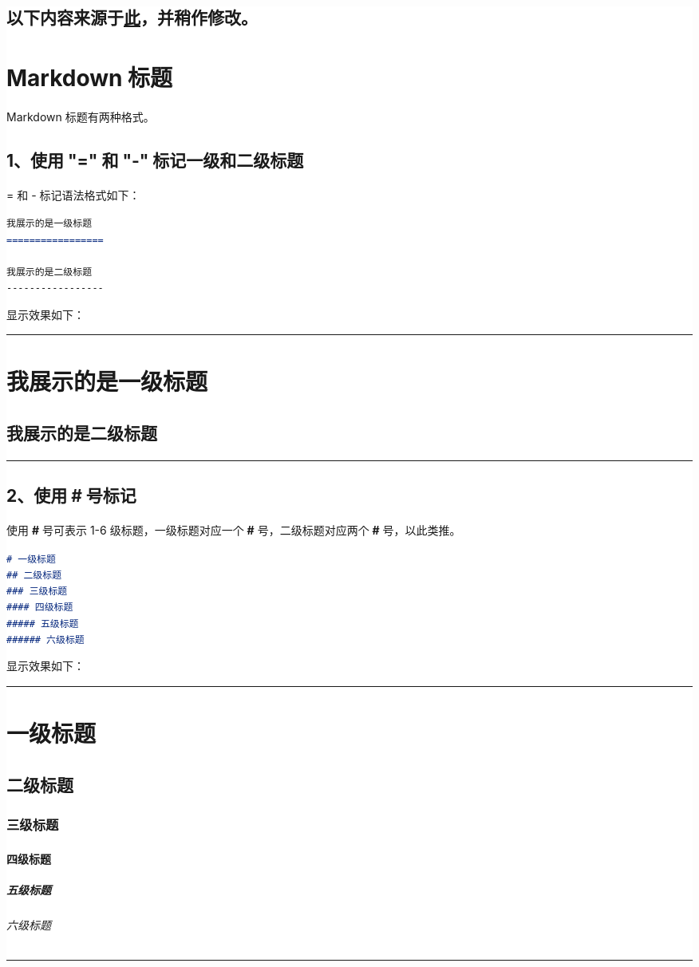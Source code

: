 

## 以下内容来源于[此](https://www.runoob.com/markdown/md-title.html)，并稍作修改。

# Markdown 标题

Markdown 标题有两种格式。

## 1、使用 "=" 和 "-" 标记一级和二级标题

= 和 - 标记语法格式如下：

```markdown
我展示的是一级标题
=================

我展示的是二级标题
-----------------

```
显示效果如下：

***

我展示的是一级标题
=================

我展示的是二级标题
-----------------

***

## 2、使用 # 号标记

使用 **#** 号可表示 1-6 级标题，一级标题对应一个 **#** 号，二级标题对应两个 **#** 号，以此类推。

```markdown
# 一级标题
## 二级标题
### 三级标题
#### 四级标题
##### 五级标题
###### 六级标题
```
显示效果如下：

***
# 一级标题
## 二级标题
### 三级标题
#### 四级标题
##### 五级标题
###### 六级标题
***
